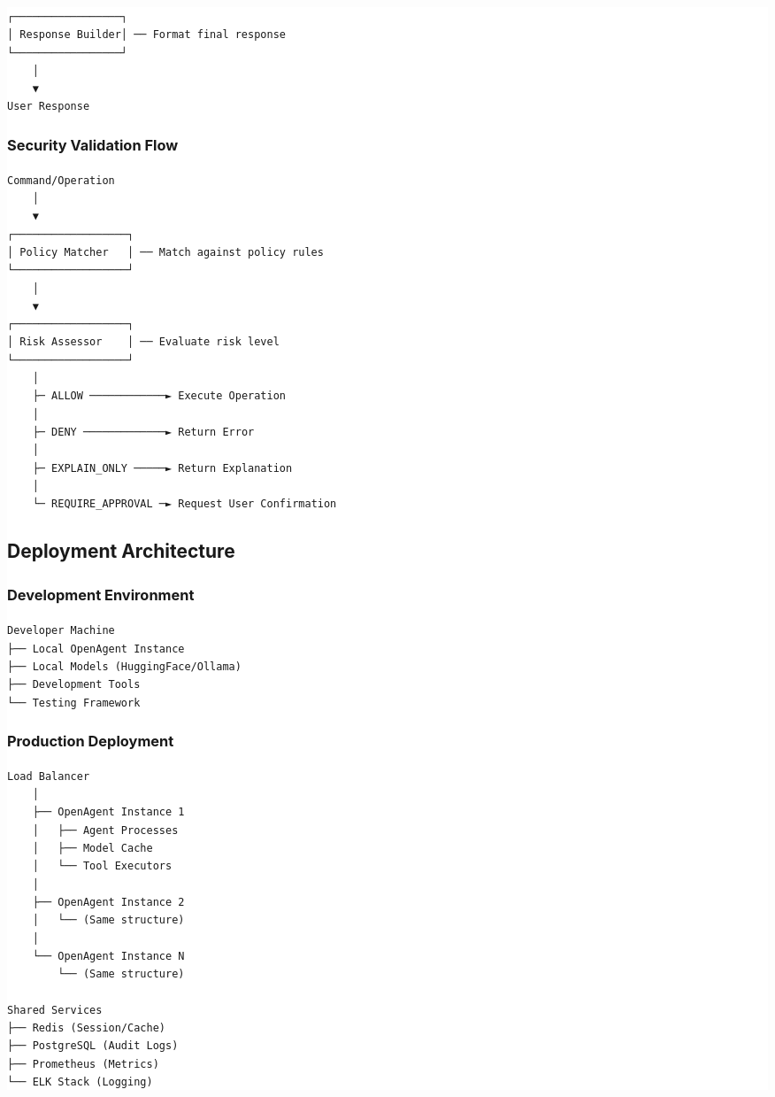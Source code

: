 ```
┌─────────────────┐
│ Response Builder│ ── Format final response
└─────────────────┘
    │
    ▼
User Response
```

### Security Validation Flow

```
Command/Operation
    │
    ▼
┌──────────────────┐
│ Policy Matcher   │ ── Match against policy rules
└──────────────────┘
    │
    ▼
┌──────────────────┐
│ Risk Assessor    │ ── Evaluate risk level
└──────────────────┘
    │
    ├─ ALLOW ────────────► Execute Operation
    │
    ├─ DENY ─────────────► Return Error
    │
    ├─ EXPLAIN_ONLY ─────► Return Explanation
    │
    └─ REQUIRE_APPROVAL ─► Request User Confirmation
```

## Deployment Architecture

### Development Environment
```
Developer Machine
├── Local OpenAgent Instance
├── Local Models (HuggingFace/Ollama)
├── Development Tools
└── Testing Framework
```

### Production Deployment
```
Load Balancer
    │
    ├── OpenAgent Instance 1
    │   ├── Agent Processes
    │   ├── Model Cache
    │   └── Tool Executors
    │
    ├── OpenAgent Instance 2
    │   └── (Same structure)
    │
    └── OpenAgent Instance N
        └── (Same structure)

Shared Services
├── Redis (Session/Cache)
├── PostgreSQL (Audit Logs)
├── Prometheus (Metrics)
└── ELK Stack (Logging)
```